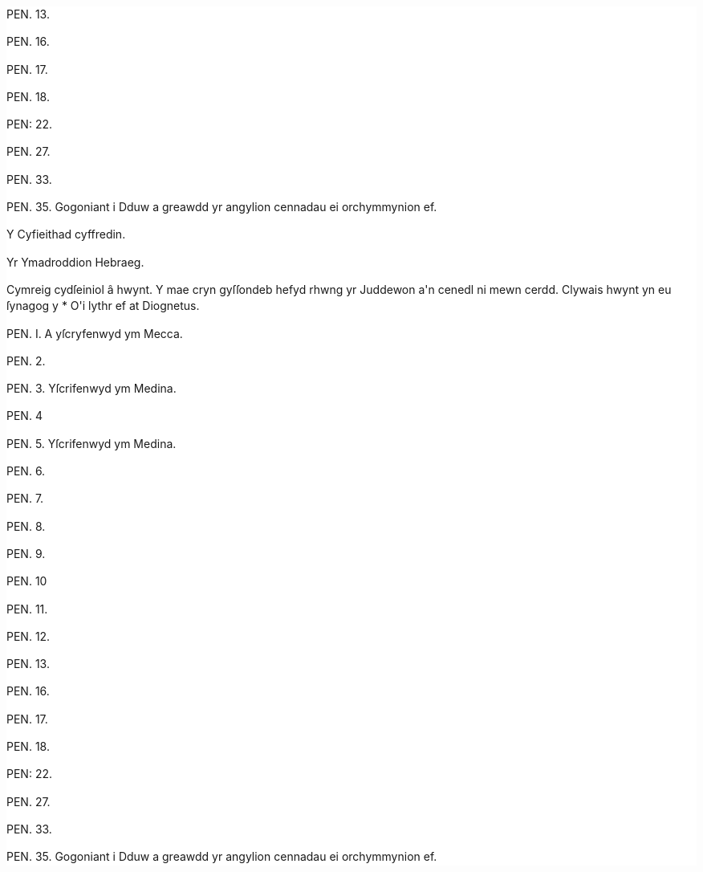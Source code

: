 PEN. 13.

PEN. 16.

PEN. 17.

PEN. 18.

PEN: 22.

PEN. 27.

PEN. 33.

PEN. 35. Gogoniant i Dduw a greawdd yr angylion cennadau ei orchymmynion ef.

Y Cyfieithad cyffredin.

Yr Ymadroddion Hebraeg.

Cymreig cydſeiniol â hwynt.
Y mae cryn gyſſondeb hefyd rhwng yr Juddewon a'n cenedl ni mewn cerdd. Clywais hwynt yn eu ſynagog y
      * O'i lythr ef at Diognetus.

PEN. I. A yſcryfenwyd ym Mecca.

PEN. 2.

PEN. 3. Yſcrifenwyd ym Medina.

PEN. 4

PEN. 5. Yſcrifenwyd ym Medina.

PEN. 6.

PEN. 7.

PEN. 8.

PEN. 9.

PEN. 10 

PEN. 11.

PEN. 12.

PEN. 13.

PEN. 16.

PEN. 17.

PEN. 18.

PEN: 22.

PEN. 27.

PEN. 33.

PEN. 35. Gogoniant i Dduw a greawdd yr angylion cennadau ei orchymmynion ef.
